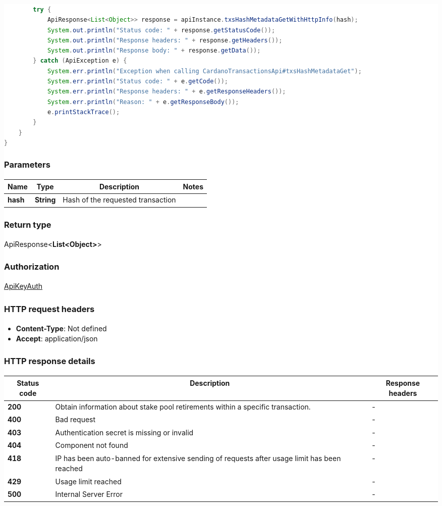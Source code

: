 ```java
        try {
            ApiResponse<List<Object>> response = apiInstance.txsHashMetadataGetWithHttpInfo(hash);
            System.out.println("Status code: " + response.getStatusCode());
            System.out.println("Response headers: " + response.getHeaders());
            System.out.println("Response body: " + response.getData());
        } catch (ApiException e) {
            System.err.println("Exception when calling CardanoTransactionsApi#txsHashMetadataGet");
            System.err.println("Status code: " + e.getCode());
            System.err.println("Response headers: " + e.getResponseHeaders());
            System.err.println("Reason: " + e.getResponseBody());
            e.printStackTrace();
        }
    }
}
```

### Parameters


Name | Type | Description  | Notes
------------- | ------------- | ------------- | -------------
 **hash** | **String**| Hash of the requested transaction |

### Return type

ApiResponse<**List&lt;Object&gt;**>


### Authorization

[ApiKeyAuth](../README.md#ApiKeyAuth)

### HTTP request headers

- **Content-Type**: Not defined
- **Accept**: application/json

### HTTP response details
| Status code | Description | Response headers |
|-------------|-------------|------------------|
| **200** | Obtain information about stake pool retirements within a specific transaction. |  -  |
| **400** | Bad request |  -  |
| **403** | Authentication secret is missing or invalid |  -  |
| **404** | Component not found |  -  |
| **418** | IP has been auto-banned for extensive sending of requests after usage limit has been reached |  -  |
| **429** | Usage limit reached |  -  |
| **500** | Internal Server Error |  -  |
